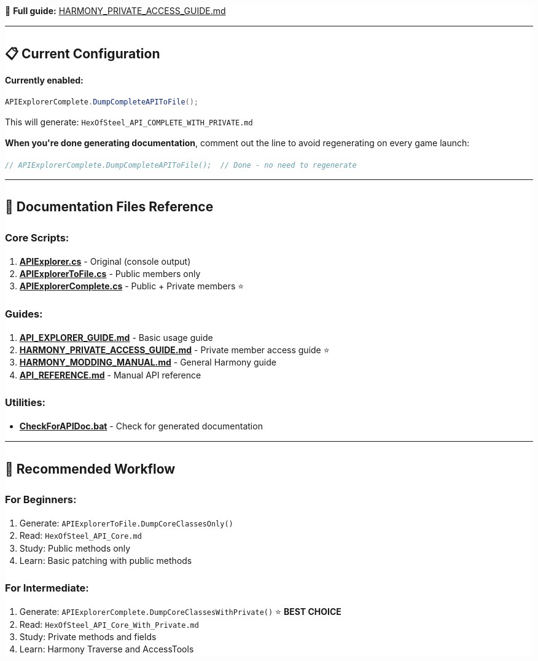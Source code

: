 📖 **Full guide:** [HARMONY_PRIVATE_ACCESS_GUIDE.md](HARMONY_PRIVATE_ACCESS_GUIDE.md)

---

## 📋 Current Configuration

**Currently enabled:**
```csharp
APIExplorerComplete.DumpCompleteAPIToFile();
```

This will generate: `HexOfSteel_API_COMPLETE_WITH_PRIVATE.md`

**When you're done generating documentation**, comment out the line to avoid regenerating on every game launch:

```csharp
// APIExplorerComplete.DumpCompleteAPIToFile();  // Done - no need to regenerate
```

---

## 📖 Documentation Files Reference

### Core Scripts:
1. **[APIExplorer.cs](Scripts/APIExplorer.cs)** - Original (console output)
2. **[APIExplorerToFile.cs](Scripts/APIExplorerToFile.cs)** - Public members only
3. **[APIExplorerComplete.cs](Scripts/APIExplorerComplete.cs)** - Public + Private members ⭐

### Guides:
1. **[API_EXPLORER_GUIDE.md](API_EXPLORER_GUIDE.md)** - Basic usage guide
2. **[HARMONY_PRIVATE_ACCESS_GUIDE.md](HARMONY_PRIVATE_ACCESS_GUIDE.md)** - Private member access guide ⭐
3. **[HARMONY_MODDING_MANUAL.md](HARMONY_MODDING_MANUAL.md)** - General Harmony guide
4. **[API_REFERENCE.md](API_REFERENCE.md)** - Manual API reference

### Utilities:
- **[CheckForAPIDoc.bat](CheckForAPIDoc.bat)** - Check for generated documentation

---

## 🎯 Recommended Workflow

### For Beginners:
1. Generate: `APIExplorerToFile.DumpCoreClassesOnly()`
2. Read: `HexOfSteel_API_Core.md`
3. Study: Public methods only
4. Learn: Basic patching with public methods

### For Intermediate:
1. Generate: `APIExplorerComplete.DumpCoreClassesWithPrivate()` ⭐ **BEST CHOICE**
2. Read: `HexOfSteel_API_Core_With_Private.md`
3. Study: Private methods and fields
4. Learn: Harmony Traverse and AccessTools
